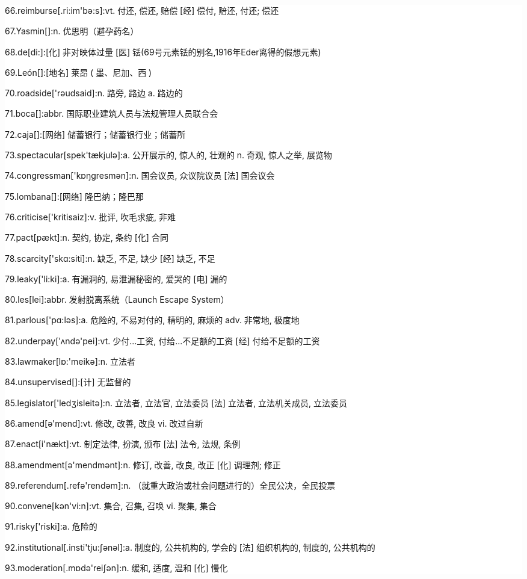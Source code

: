 66.reimburse[.ri:im'bә:s]:vt. 付还, 偿还, 赔偿 [经] 偿付, 赔还, 付还; 偿还 

67.Yasmin[]:n. 优思明（避孕药名） 

68.de[di:]:[化] 非对映体过量 [医] 铥(69号元素铥的别名,1916年Eder离得的假想元素) 

69.León[]:[地名] 莱昂 ( 墨、尼加、西 ) 

70.roadside['rәudsaid]:n. 路旁, 路边 a. 路边的 

71.boca[]:abbr. 国际职业建筑人员与法规管理人员联合会 

72.caja[]:[网络] 储蓄银行；储蓄银行业；储蓄所 

73.spectacular[spek'tækjulә]:a. 公开展示的, 惊人的, 壮观的 n. 奇观, 惊人之举, 展览物 

74.congressman['kɒŋgresmәn]:n. 国会议员, 众议院议员 [法] 国会议会 

75.lombana[]:[网络] 隆巴纳；隆巴那 

76.criticise['kritisaiz]:v. 批评, 吹毛求疵, 非难 

77.pact[pækt]:n. 契约, 协定, 条约 [化] 合同 

78.scarcity['skɑ:siti]:n. 缺乏, 不足, 缺少 [经] 缺乏, 不足 

79.leaky['li:ki]:a. 有漏洞的, 易泄漏秘密的, 爱哭的 [电] 漏的 

80.les[lei]:abbr. 发射脱离系统（Launch Escape System） 

81.parlous['pɑ:lәs]:a. 危险的, 不易对付的, 精明的, 麻烦的 adv. 非常地, 极度地 

82.underpay['ʌndә'pei]:vt. 少付...工资, 付给...不足额的工资 [经] 付给不足额的工资 

83.lawmaker[lɒ:'meikә]:n. 立法者 

84.unsupervised[]:[计] 无监督的 

85.legislator['ledʒisleitә]:n. 立法者, 立法官, 立法委员 [法] 立法者, 立法机关成员, 立法委员 

86.amend[ә'mend]:vt. 修改, 改善, 改良 vi. 改过自新 

87.enact[i'nækt]:vt. 制定法律, 扮演, 颁布 [法] 法令, 法规, 条例 

88.amendment[ә'mendmәnt]:n. 修订, 改善, 改良, 改正 [化] 调理剂; 修正 

89.referendum[.refә'rendәm]:n. （就重大政治或社会问题进行的）全民公决，全民投票 

90.convene[kәn'vi:n]:vt. 集合, 召集, 召唤 vi. 聚集, 集合 

91.risky['riski]:a. 危险的 

92.institutional[.insti'tju:ʃәnәl]:a. 制度的, 公共机构的, 学会的 [法] 组织机构的, 制度的, 公共机构的 

93.moderation[.mɒdә'reiʃәn]:n. 缓和, 适度, 温和 [化] 慢化 


